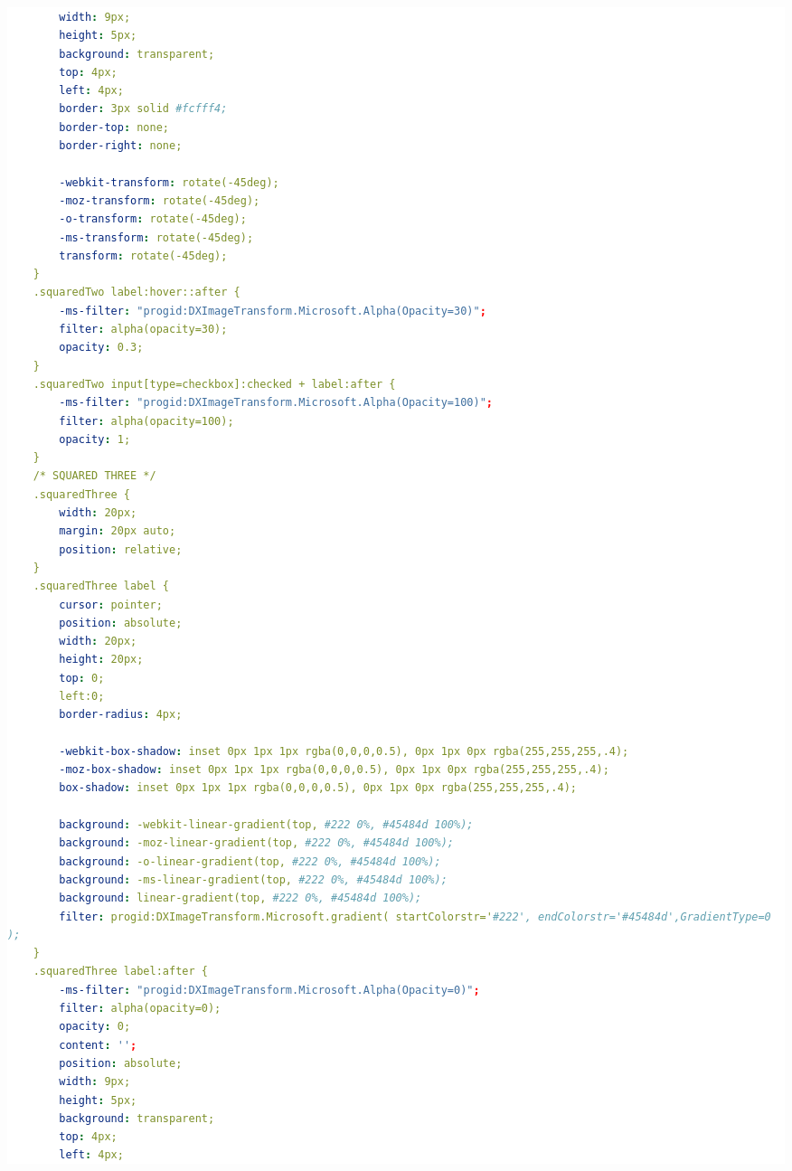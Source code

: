 ```yaml
        width: 9px;
        height: 5px;
        background: transparent;
        top: 4px;
        left: 4px;
        border: 3px solid #fcfff4;
        border-top: none;
        border-right: none;

        -webkit-transform: rotate(-45deg);
        -moz-transform: rotate(-45deg);
        -o-transform: rotate(-45deg);
        -ms-transform: rotate(-45deg);
        transform: rotate(-45deg);
    }
    .squaredTwo label:hover::after {
        -ms-filter: "progid:DXImageTransform.Microsoft.Alpha(Opacity=30)";
        filter: alpha(opacity=30);
        opacity: 0.3;
    }
    .squaredTwo input[type=checkbox]:checked + label:after {
        -ms-filter: "progid:DXImageTransform.Microsoft.Alpha(Opacity=100)";
        filter: alpha(opacity=100);
        opacity: 1;
    }
    /* SQUARED THREE */
    .squaredThree {
        width: 20px;    
        margin: 20px auto;
        position: relative;
    }
    .squaredThree label {
        cursor: pointer;
        position: absolute;
        width: 20px;
        height: 20px;
        top: 0;
        left:0;
        border-radius: 4px;

        -webkit-box-shadow: inset 0px 1px 1px rgba(0,0,0,0.5), 0px 1px 0px rgba(255,255,255,.4);
        -moz-box-shadow: inset 0px 1px 1px rgba(0,0,0,0.5), 0px 1px 0px rgba(255,255,255,.4);
        box-shadow: inset 0px 1px 1px rgba(0,0,0,0.5), 0px 1px 0px rgba(255,255,255,.4);

        background: -webkit-linear-gradient(top, #222 0%, #45484d 100%);
        background: -moz-linear-gradient(top, #222 0%, #45484d 100%);
        background: -o-linear-gradient(top, #222 0%, #45484d 100%);
        background: -ms-linear-gradient(top, #222 0%, #45484d 100%);
        background: linear-gradient(top, #222 0%, #45484d 100%);
        filter: progid:DXImageTransform.Microsoft.gradient( startColorstr='#222', endColorstr='#45484d',GradientType=0 );
    }
    .squaredThree label:after {
        -ms-filter: "progid:DXImageTransform.Microsoft.Alpha(Opacity=0)";
        filter: alpha(opacity=0);
        opacity: 0;
        content: '';
        position: absolute;
        width: 9px;
        height: 5px;
        background: transparent;
        top: 4px;
        left: 4px;
```